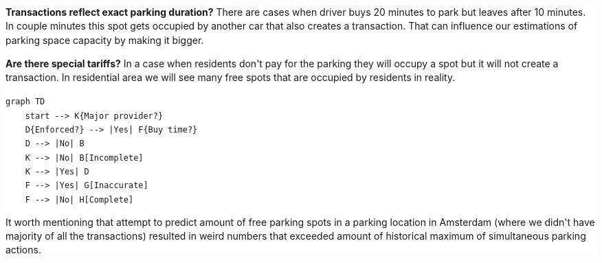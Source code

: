**Transactions reflect exact parking duration?** There are cases when driver buys 20 minutes to park but leaves after 10 minutes. In couple minutes this spot gets occupied by another car that also creates a transaction. That can influence our estimations of parking space capacity by making it bigger.

**Are there special tariffs?** In a case when residents don't pay for the parking they will occupy a spot but it will not create a transaction. In residential area we will see many free spots that are occupied by residents in reality.

```mermaid
graph TD
    start --> K{Major provider?}
    D{Enforced?} --> |Yes| F{Buy time?}
    D --> |No| B
    K --> |No| B[Incomplete]
    K --> |Yes| D
    F --> |Yes| G[Inaccurate]
    F --> |No| H[Complete]
```

It worth mentioning that attempt to predict amount of free parking spots in a parking location in Amsterdam (where we didn't have majority of all the transactions) resulted in weird numbers that exceeded amount of historical maximum of simultaneous parking actions.